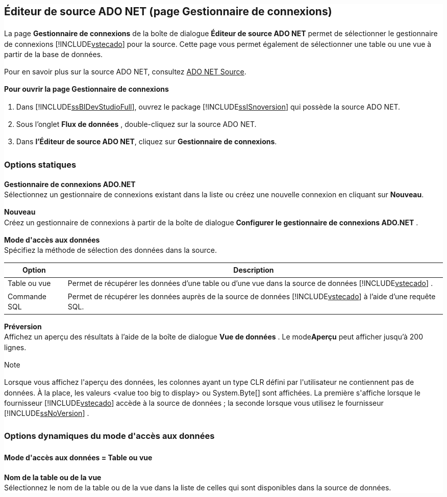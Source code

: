 ## <a name="ado-net-source-editor-connection-manager-page"></a>Éditeur de source ADO NET (page Gestionnaire de connexions)
  La page **Gestionnaire de connexions** de la boîte de dialogue **Éditeur de source ADO NET** permet de sélectionner le gestionnaire de connexions [!INCLUDE[vstecado](../../includes/vstecado-md.md)] pour la source. Cette page vous permet également de sélectionner une table ou une vue à partir de la base de données.  
  
 Pour en savoir plus sur la source ADO NET, consultez [ADO NET Source](../../integration-services/data-flow/ado-net-source.md).  
  
 **Pour ouvrir la page Gestionnaire de connexions**  
  
1.  Dans [!INCLUDE[ssBIDevStudioFull](../../includes/ssbidevstudiofull-md.md)], ouvrez le package [!INCLUDE[ssISnoversion](../../includes/ssisnoversion-md.md)] qui possède la source ADO NET.  
  
2.  Sous l’onglet **Flux de données** , double-cliquez sur la source ADO NET.  
  
3.  Dans **l’Éditeur de source ADO NET**, cliquez sur **Gestionnaire de connexions**.  
  
### <a name="static-options"></a>Options statiques  
 **Gestionnaire de connexions ADO.NET**  
 Sélectionnez un gestionnaire de connexions existant dans la liste ou créez une nouvelle connexion en cliquant sur **Nouveau**.  
  
 **Nouveau**  
 Créez un gestionnaire de connexions à partir de la boîte de dialogue **Configurer le gestionnaire de connexions ADO.NET** .  
  
 **Mode d'accès aux données**  
 Spécifiez la méthode de sélection des données dans la source.  
  
|Option|Description|  
|------------|-----------------|  
|Table ou vue|Permet de récupérer les données d’une table ou d’une vue dans la source de données [!INCLUDE[vstecado](../../includes/vstecado-md.md)] .|  
|Commande SQL|Permet de récupérer les données auprès de la source de données [!INCLUDE[vstecado](../../includes/vstecado-md.md)] à l’aide d’une requête SQL.|  
  
 **Préversion**  
 Affichez un aperçu des résultats à l’aide de la boîte de dialogue **Vue de données** . Le mode**Aperçu** peut afficher jusqu’à 200 lignes.  
  
> [!NOTE]  
>  Lorsque vous affichez l'aperçu des données, les colonnes ayant un type CLR défini par l'utilisateur ne contiennent pas de données. À la place, les valeurs \<value too big to display> ou System.Byte[] sont affichées. La première s'affiche lorsque le fournisseur [!INCLUDE[vstecado](../../includes/vstecado-md.md)] accède à la source de données ; la seconde lorsque vous utilisez le fournisseur [!INCLUDE[ssNoVersion](../../includes/ssnoversion-md.md)] .  
  
### <a name="data-access-mode-dynamic-options"></a>Options dynamiques du mode d'accès aux données  
  
#### <a name="data-access-mode--table-or-view"></a>Mode d'accès aux données = Table ou vue  
 **Nom de la table ou de la vue**  
 Sélectionnez le nom de la table ou de la vue dans la liste de celles qui sont disponibles dans la source de données.  
  